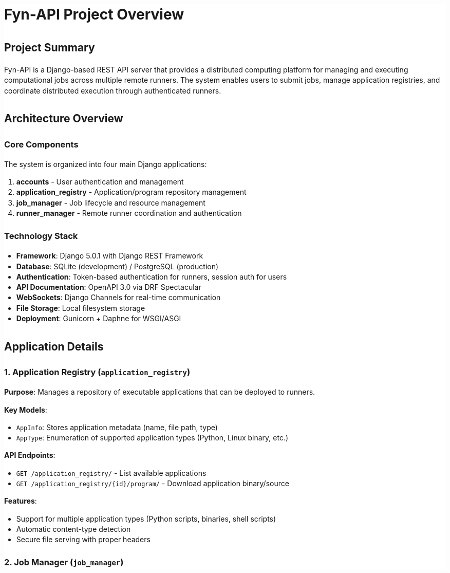 # Fyn-API Project Overview

## Project Summary

Fyn-API is a Django-based REST API server that provides a distributed computing platform for managing and executing computational jobs across multiple remote runners. The system enables users to submit jobs, manage application registries, and coordinate distributed execution through authenticated runners.

## Architecture Overview

### Core Components

The system is organized into four main Django applications:

1. **accounts** - User authentication and management
2. **application_registry** - Application/program repository management  
3. **job_manager** - Job lifecycle and resource management
4. **runner_manager** - Remote runner coordination and authentication

### Technology Stack

- **Framework**: Django 5.0.1 with Django REST Framework
- **Database**: SQLite (development) / PostgreSQL (production)
- **Authentication**: Token-based authentication for runners, session auth for users
- **API Documentation**: OpenAPI 3.0 via DRF Spectacular
- **WebSockets**: Django Channels for real-time communication
- **File Storage**: Local filesystem storage
- **Deployment**: Gunicorn + Daphne for WSGI/ASGI

## Application Details

### 1. Application Registry (`application_registry`)

**Purpose**: Manages a repository of executable applications that can be deployed to runners.

**Key Models**:
- `AppInfo`: Stores application metadata (name, file path, type)
- `AppType`: Enumeration of supported application types (Python, Linux binary, etc.)

**API Endpoints**:
- `GET /application_registry/` - List available applications
- `GET /application_registry/{id}/program/` - Download application binary/source

**Features**:
- Support for multiple application types (Python scripts, binaries, shell scripts)
- Automatic content-type detection
- Secure file serving with proper headers

### 2. Job Manager (`job_manager`)
